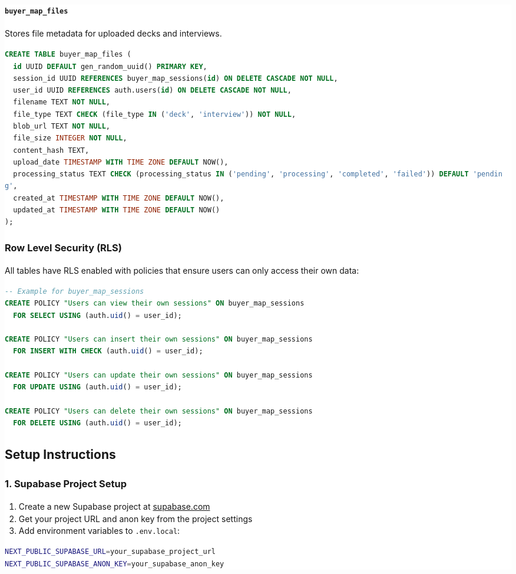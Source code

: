 #### `buyer_map_files`
Stores file metadata for uploaded decks and interviews.

```sql
CREATE TABLE buyer_map_files (
  id UUID DEFAULT gen_random_uuid() PRIMARY KEY,
  session_id UUID REFERENCES buyer_map_sessions(id) ON DELETE CASCADE NOT NULL,
  user_id UUID REFERENCES auth.users(id) ON DELETE CASCADE NOT NULL,
  filename TEXT NOT NULL,
  file_type TEXT CHECK (file_type IN ('deck', 'interview')) NOT NULL,
  blob_url TEXT NOT NULL,
  file_size INTEGER NOT NULL,
  content_hash TEXT,
  upload_date TIMESTAMP WITH TIME ZONE DEFAULT NOW(),
  processing_status TEXT CHECK (processing_status IN ('pending', 'processing', 'completed', 'failed')) DEFAULT 'pending',
  created_at TIMESTAMP WITH TIME ZONE DEFAULT NOW(),
  updated_at TIMESTAMP WITH TIME ZONE DEFAULT NOW()
);
```

### Row Level Security (RLS)

All tables have RLS enabled with policies that ensure users can only access their own data:

```sql
-- Example for buyer_map_sessions
CREATE POLICY "Users can view their own sessions" ON buyer_map_sessions
  FOR SELECT USING (auth.uid() = user_id);

CREATE POLICY "Users can insert their own sessions" ON buyer_map_sessions
  FOR INSERT WITH CHECK (auth.uid() = user_id);

CREATE POLICY "Users can update their own sessions" ON buyer_map_sessions
  FOR UPDATE USING (auth.uid() = user_id);

CREATE POLICY "Users can delete their own sessions" ON buyer_map_sessions
  FOR DELETE USING (auth.uid() = user_id);
```

## Setup Instructions

### 1. Supabase Project Setup

1. Create a new Supabase project at [supabase.com](https://supabase.com)
2. Get your project URL and anon key from the project settings
3. Add environment variables to `.env.local`:

```bash
NEXT_PUBLIC_SUPABASE_URL=your_supabase_project_url
NEXT_PUBLIC_SUPABASE_ANON_KEY=your_supabase_anon_key
```

